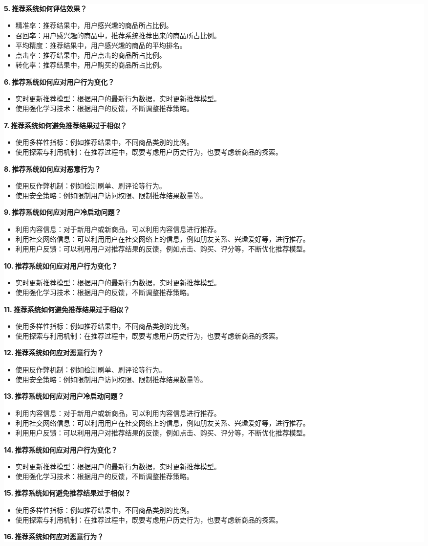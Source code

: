 **5. 推荐系统如何评估效果？**

- 精准率：推荐结果中，用户感兴趣的商品所占比例。
- 召回率：用户感兴趣的商品中，推荐系统推荐出来的商品所占比例。
- 平均精度：推荐结果中，用户感兴趣的商品的平均排名。
- 点击率：推荐结果中，用户点击的商品所占比例。
- 转化率：推荐结果中，用户购买的商品所占比例。

**6. 推荐系统如何应对用户行为变化？**

- 实时更新推荐模型：根据用户的最新行为数据，实时更新推荐模型。
- 使用强化学习技术：根据用户的反馈，不断调整推荐策略。

**7. 推荐系统如何避免推荐结果过于相似？**

- 使用多样性指标：例如推荐结果中，不同商品类别的比例。
- 使用探索与利用机制：在推荐过程中，既要考虑用户历史行为，也要考虑新商品的探索。

**8. 推荐系统如何应对恶意行为？**

- 使用反作弊机制：例如检测刷单、刷评论等行为。
- 使用安全策略：例如限制用户访问权限、限制推荐结果数量等。

**9. 推荐系统如何应对用户冷启动问题？**

- 利用内容信息：对于新用户或新商品，可以利用内容信息进行推荐。
- 利用社交网络信息：可以利用用户在社交网络上的信息，例如朋友关系、兴趣爱好等，进行推荐。
- 利用用户反馈：可以利用用户对推荐结果的反馈，例如点击、购买、评分等，不断优化推荐模型。

**10. 推荐系统如何应对用户行为变化？**

- 实时更新推荐模型：根据用户的最新行为数据，实时更新推荐模型。
- 使用强化学习技术：根据用户的反馈，不断调整推荐策略。

**11. 推荐系统如何避免推荐结果过于相似？**

- 使用多样性指标：例如推荐结果中，不同商品类别的比例。
- 使用探索与利用机制：在推荐过程中，既要考虑用户历史行为，也要考虑新商品的探索。

**12. 推荐系统如何应对恶意行为？**

- 使用反作弊机制：例如检测刷单、刷评论等行为。
- 使用安全策略：例如限制用户访问权限、限制推荐结果数量等。

**13. 推荐系统如何应对用户冷启动问题？**

- 利用内容信息：对于新用户或新商品，可以利用内容信息进行推荐。
- 利用社交网络信息：可以利用用户在社交网络上的信息，例如朋友关系、兴趣爱好等，进行推荐。
- 利用用户反馈：可以利用用户对推荐结果的反馈，例如点击、购买、评分等，不断优化推荐模型。

**14. 推荐系统如何应对用户行为变化？**

- 实时更新推荐模型：根据用户的最新行为数据，实时更新推荐模型。
- 使用强化学习技术：根据用户的反馈，不断调整推荐策略。

**15. 推荐系统如何避免推荐结果过于相似？**

- 使用多样性指标：例如推荐结果中，不同商品类别的比例。
- 使用探索与利用机制：在推荐过程中，既要考虑用户历史行为，也要考虑新商品的探索。

**16. 推荐系统如何应对恶意行为？**

